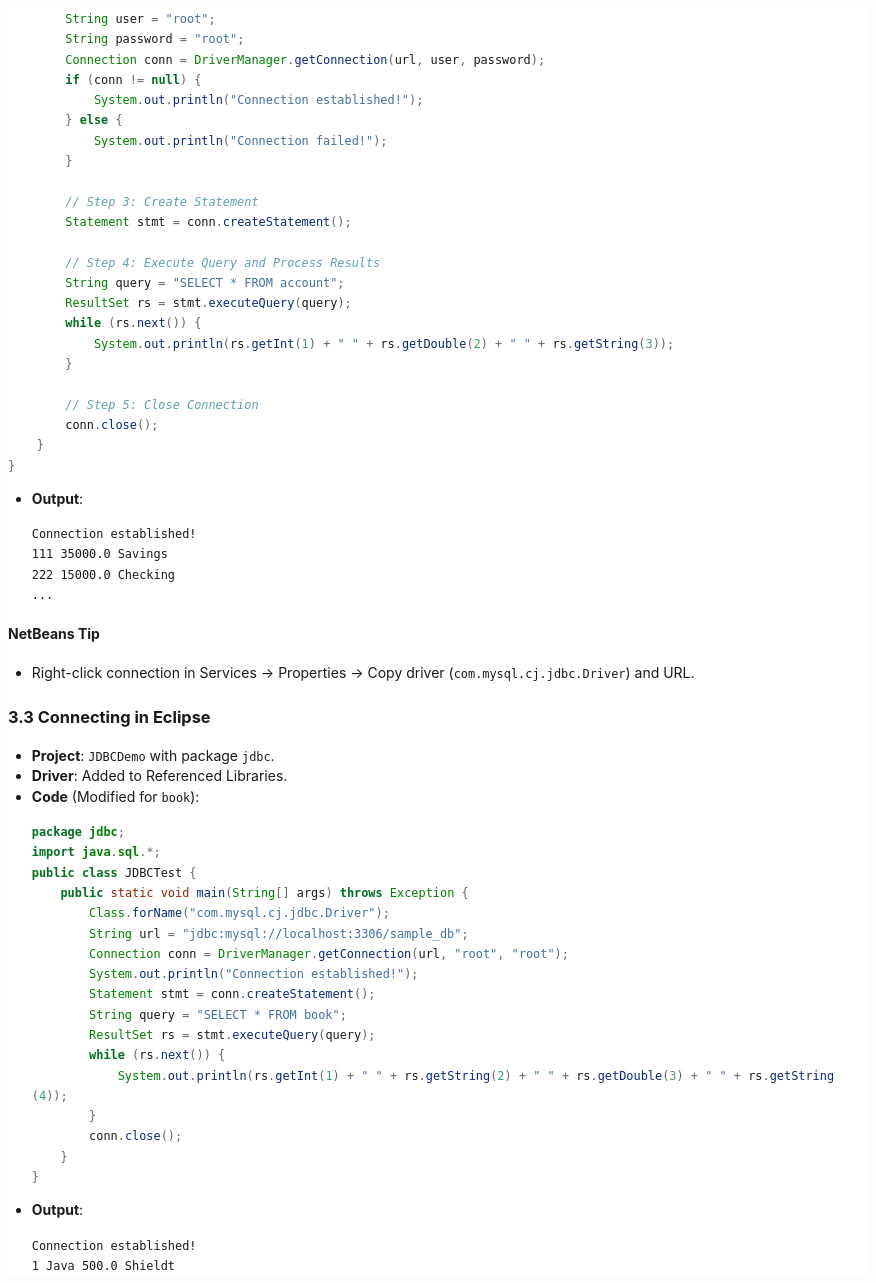   ```java
          String user = "root";
          String password = "root";
          Connection conn = DriverManager.getConnection(url, user, password);
          if (conn != null) {
              System.out.println("Connection established!");
          } else {
              System.out.println("Connection failed!");
          }
          
          // Step 3: Create Statement
          Statement stmt = conn.createStatement();
          
          // Step 4: Execute Query and Process Results
          String query = "SELECT * FROM account";
          ResultSet rs = stmt.executeQuery(query);
          while (rs.next()) {
              System.out.println(rs.getInt(1) + " " + rs.getDouble(2) + " " + rs.getString(3));
          }
          
          // Step 5: Close Connection
          conn.close();
      }
  }
  ```
- **Output**: 
  ```
  Connection established!
  111 35000.0 Savings
  222 15000.0 Checking
  ...
  ```

#### NetBeans Tip
- Right-click connection in Services → Properties → Copy driver (`com.mysql.cj.jdbc.Driver`) and URL.

### 3.3 Connecting in Eclipse
- **Project**: `JDBCDemo` with package `jdbc`.
- **Driver**: Added to Referenced Libraries.
- **Code** (Modified for `book`):
  ```java
  package jdbc;
  import java.sql.*;
  public class JDBCTest {
      public static void main(String[] args) throws Exception {
          Class.forName("com.mysql.cj.jdbc.Driver");
          String url = "jdbc:mysql://localhost:3306/sample_db";
          Connection conn = DriverManager.getConnection(url, "root", "root");
          System.out.println("Connection established!");
          Statement stmt = conn.createStatement();
          String query = "SELECT * FROM book";
          ResultSet rs = stmt.executeQuery(query);
          while (rs.next()) {
              System.out.println(rs.getInt(1) + " " + rs.getString(2) + " " + rs.getDouble(3) + " " + rs.getString(4));
          }
          conn.close();
      }
  }
  ```
- **Output**: 
  ```
  Connection established!
  1 Java 500.0 Shieldt
  ```
